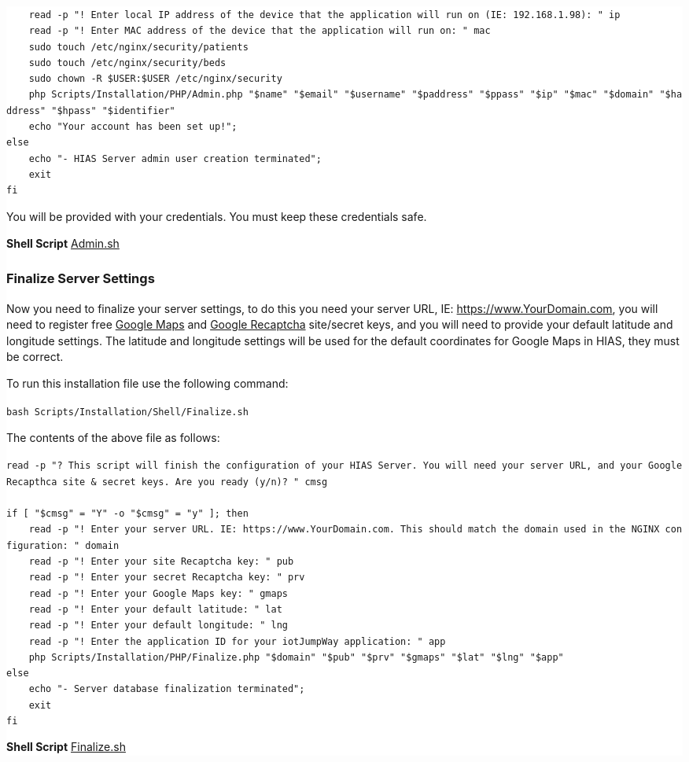 ```
    read -p "! Enter local IP address of the device that the application will run on (IE: 192.168.1.98): " ip
    read -p "! Enter MAC address of the device that the application will run on: " mac
    sudo touch /etc/nginx/security/patients
    sudo touch /etc/nginx/security/beds
    sudo chown -R $USER:$USER /etc/nginx/security
    php Scripts/Installation/PHP/Admin.php "$name" "$email" "$username" "$paddress" "$ppass" "$ip" "$mac" "$domain" "$haddress" "$hpass" "$identifier"
    echo "Your account has been set up!";
else
    echo "- HIAS Server admin user creation terminated";
    exit
fi
```
You will be provided with your credentials. You must keep these credentials safe.

**Shell Script**  [Admin.sh](../Scripts/Installation/Shell/Admin.sh "Admin.sh")


### Finalize Server Settings
Now you need to finalize your server settings, to do this you need your server URL, IE: https://www.YourDomain.com, you will need to register free [Google Maps](https://developers.google.com/maps/documentation/javascript/get-api-key "Google Maps") and [Google Recaptcha](https://www.google.com/recaptcha "Google Recaptcha") site/secret keys, and you will need to provide your default latitude and longitude settings. The latitude and longitude settings will be used for the default coordinates for Google Maps in HIAS, they must be correct.

To run this installation file use the following command:
```
bash Scripts/Installation/Shell/Finalize.sh
```
The contents of the above file as follows:
```
read -p "? This script will finish the configuration of your HIAS Server. You will need your server URL, and your Google Recapthca site & secret keys. Are you ready (y/n)? " cmsg

if [ "$cmsg" = "Y" -o "$cmsg" = "y" ]; then
    read -p "! Enter your server URL. IE: https://www.YourDomain.com. This should match the domain used in the NGINX configuration: " domain
    read -p "! Enter your site Recaptcha key: " pub
    read -p "! Enter your secret Recaptcha key: " prv
    read -p "! Enter your Google Maps key: " gmaps
    read -p "! Enter your default latitude: " lat
    read -p "! Enter your default longitude: " lng
    read -p "! Enter the application ID for your iotJumpWay application: " app
    php Scripts/Installation/PHP/Finalize.php "$domain" "$pub" "$prv" "$gmaps" "$lat" "$lng" "$app"
else
    echo "- Server database finalization terminated";
    exit
fi
```

**Shell Script**  [Finalize.sh](../Scripts/Installation/Shell/Finalize.sh "Finalize.sh")
